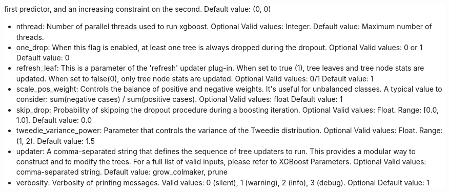 first predictor, and an increasing constraint on the second. Default value: (0, 0)
- nthread: Number of parallel threads used to run xgboost. Optional Valid values: Integer. Default value: Maximum number of threads.
- one_drop: When this flag is enabled, at least one tree is always dropped during the dropout. Optional Valid values: 0 or 1 Default value: 0
- refresh_leaf: This is a parameter of the 'refresh' updater plug-in. When set to true (1), tree leaves and tree node stats are updated. When set to false(0), only 
tree node stats are updated. Optional Valid values: 0/1 Default value: 1
- scale_pos_weight: Controls the balance of positive and negative weights. It's useful for unbalanced classes. A typical value to consider: sum(negative cases) / 
sum(positive cases). Optional Valid values: float Default value: 1
- skip_drop: Probability of skipping the dropout procedure during a boosting iteration. Optional Valid values: Float. Range: [0.0, 1.0]. Default value: 0.0
- tweedie_variance_power: Parameter that controls the variance of the Tweedie distribution. Optional Valid values: Float. Range: (1, 2). Default value: 1.5
- updater: A comma-separated string that defines the sequence of tree updaters to run. This provides a modular way to construct and to modify the trees. For a full 
list of valid inputs, please refer to XGBoost Parameters. Optional Valid values: comma-separated string. Default value: grow_colmaker, prune
- verbosity: Verbosity of printing messages. Valid values: 0 (silent), 1 (warning), 2 (info), 3 (debug). Optional Default value: 1


